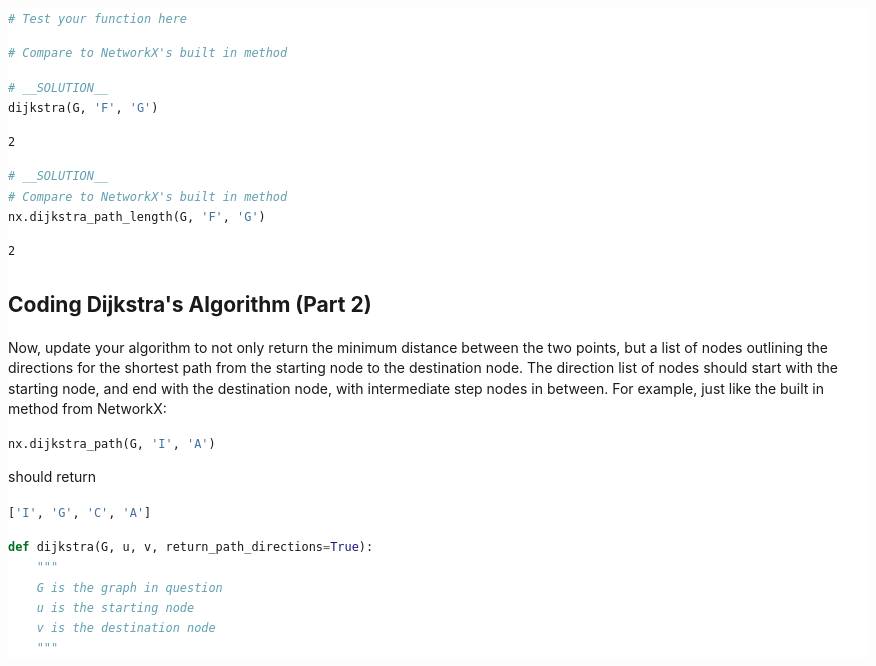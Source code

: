 
```python
# Test your function here
```


```python
# Compare to NetworkX's built in method
```


```python
# __SOLUTION__ 
dijkstra(G, 'F', 'G')
```




    2




```python
# __SOLUTION__ 
# Compare to NetworkX's built in method
nx.dijkstra_path_length(G, 'F', 'G')
```




    2



## Coding Dijkstra's Algorithm (Part 2)

Now, update your algorithm to not only return the minimum distance between the two points, but a list of nodes outlining the directions for the shortest path from the starting node to the destination node. The direction list of nodes should start with the starting node, and end with the destination node, with intermediate step nodes in between. For example, just like the built in method from NetworkX:  

```python
nx.dijkstra_path(G, 'I', 'A')
```
should return 

```python
['I', 'G', 'C', 'A']
```



```python
def dijkstra(G, u, v, return_path_directions=True):
    """
    G is the graph in question
    u is the starting node
    v is the destination node
    """
```
